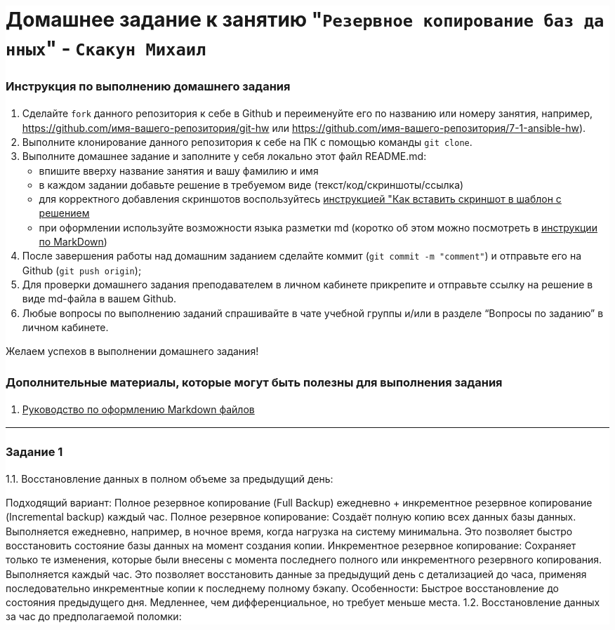 # Домашнее задание к занятию "`Резервное копирование баз данных`" - `Скакун Михаил`


### Инструкция по выполнению домашнего задания

   1. Сделайте `fork` данного репозитория к себе в Github и переименуйте его по названию или номеру занятия, например, https://github.com/имя-вашего-репозитория/git-hw или  https://github.com/имя-вашего-репозитория/7-1-ansible-hw).
   2. Выполните клонирование данного репозитория к себе на ПК с помощью команды `git clone`.
   3. Выполните домашнее задание и заполните у себя локально этот файл README.md:
      - впишите вверху название занятия и вашу фамилию и имя
      - в каждом задании добавьте решение в требуемом виде (текст/код/скриншоты/ссылка)
      - для корректного добавления скриншотов воспользуйтесь [инструкцией "Как вставить скриншот в шаблон с решением](https://github.com/netology-code/sys-pattern-homework/blob/main/screen-instruction.md)
      - при оформлении используйте возможности языка разметки md (коротко об этом можно посмотреть в [инструкции  по MarkDown](https://github.com/netology-code/sys-pattern-homework/blob/main/md-instruction.md))
   4. После завершения работы над домашним заданием сделайте коммит (`git commit -m "comment"`) и отправьте его на Github (`git push origin`);
   5. Для проверки домашнего задания преподавателем в личном кабинете прикрепите и отправьте ссылку на решение в виде md-файла в вашем Github.
   6. Любые вопросы по выполнению заданий спрашивайте в чате учебной группы и/или в разделе “Вопросы по заданию” в личном кабинете.
   
Желаем успехов в выполнении домашнего задания!
   
### Дополнительные материалы, которые могут быть полезны для выполнения задания

1. [Руководство по оформлению Markdown файлов](https://gist.github.com/Jekins/2bf2d0638163f1294637#Code)

---

### Задание 1

1.1. Восстановление данных в полном объеме за предыдущий день:

Подходящий вариант: Полное резервное копирование (Full Backup) ежедневно + инкрементное резервное копирование (Incremental backup) каждый час.
Полное резервное копирование: Создаёт полную копию всех данных базы данных. Выполняется ежедневно, например, в ночное время, когда нагрузка на систему минимальна. Это позволяет быстро восстановить состояние базы данных на момент создания копии.
Инкрементное резервное копирование: Сохраняет только те изменения, которые были внесены с момента последнего полного или инкрементного резервного копирования. Выполняется каждый час. Это позволяет восстановить данные за предыдущий день с детализацией до часа, применяя последовательно инкрементные копии к последнему полному бэкапу.
Особенности: Быстрое восстановление до состояния предыдущего дня. Медленнее, чем дифференциальное, но требует меньше места.
1.2. Восстановление данных за час до предполагаемой поломки:
